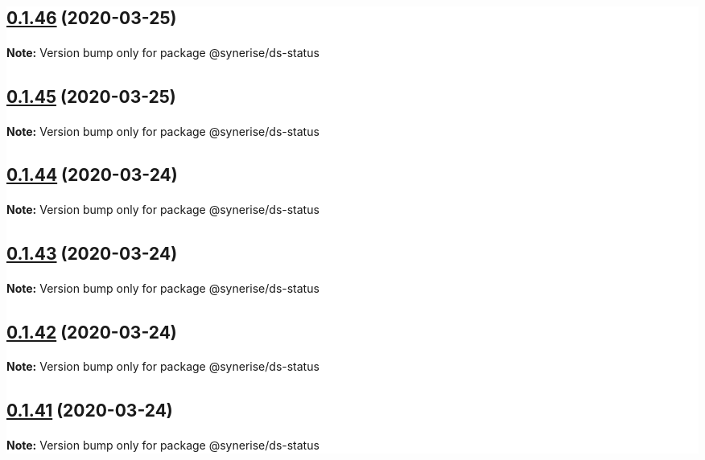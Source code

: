 


## [0.1.46](https://github.com/Synerise/synerise-design/compare/@synerise/ds-status@0.1.45...@synerise/ds-status@0.1.46) (2020-03-25)

**Note:** Version bump only for package @synerise/ds-status





## [0.1.45](https://github.com/Synerise/synerise-design/compare/@synerise/ds-status@0.1.44...@synerise/ds-status@0.1.45) (2020-03-25)

**Note:** Version bump only for package @synerise/ds-status





## [0.1.44](https://github.com/Synerise/synerise-design/compare/@synerise/ds-status@0.1.43...@synerise/ds-status@0.1.44) (2020-03-24)

**Note:** Version bump only for package @synerise/ds-status





## [0.1.43](https://github.com/Synerise/synerise-design/compare/@synerise/ds-status@0.1.42...@synerise/ds-status@0.1.43) (2020-03-24)

**Note:** Version bump only for package @synerise/ds-status





## [0.1.42](https://github.com/Synerise/synerise-design/compare/@synerise/ds-status@0.1.41...@synerise/ds-status@0.1.42) (2020-03-24)

**Note:** Version bump only for package @synerise/ds-status





## [0.1.41](https://github.com/Synerise/synerise-design/compare/@synerise/ds-status@0.1.40...@synerise/ds-status@0.1.41) (2020-03-24)

**Note:** Version bump only for package @synerise/ds-status


